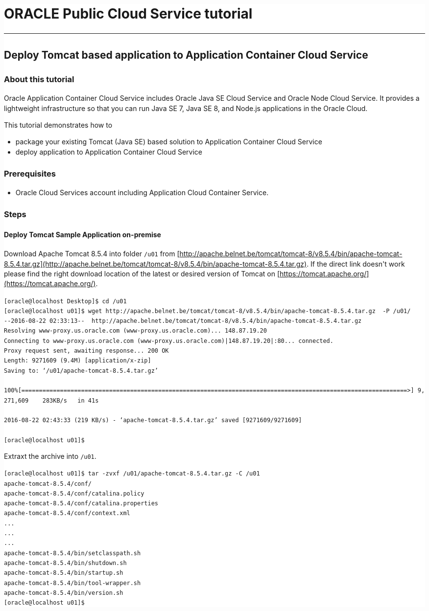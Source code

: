 # ORACLE Public Cloud Service tutorial #
-----
## Deploy Tomcat based application to Application Container Cloud Service ##

### About this tutorial ###
Oracle Application Container Cloud Service includes Oracle Java SE Cloud Service and Oracle Node Cloud Service. It provides a lightweight infrastructure so that you can run Java SE 7, Java SE 8, and Node.js applications in the Oracle Cloud.

This tutorial demonstrates how to 

+ package your existing Tomcat (Java SE) based solution to Application Container Cloud Service
+ deploy application to Application Container Cloud Service
	
### Prerequisites ###

- Oracle Cloud Services account including Application Cloud Container Service.

### Steps ###

#### Deploy Tomcat Sample Application on-premise ####

Download Apache Tomcat 8.5.4 into folder `/u01` from [http://apache.belnet.be/tomcat/tomcat-8/v8.5.4/bin/apache-tomcat-8.5.4.tar.gz](http://apache.belnet.be/tomcat/tomcat-8/v8.5.4/bin/apache-tomcat-8.5.4.tar.gz). If the direct link doesn't work please find the right download location of the latest or desired version of Tomcat on [https://tomcat.apache.org/](https://tomcat.apache.org/).

	[oracle@localhost Desktop]$ cd /u01
	[oracle@localhost u01]$ wget http://apache.belnet.be/tomcat/tomcat-8/v8.5.4/bin/apache-tomcat-8.5.4.tar.gz  -P /u01/
	--2016-08-22 02:33:13--  http://apache.belnet.be/tomcat/tomcat-8/v8.5.4/bin/apache-tomcat-8.5.4.tar.gz
	Resolving www-proxy.us.oracle.com (www-proxy.us.oracle.com)... 148.87.19.20
	Connecting to www-proxy.us.oracle.com (www-proxy.us.oracle.com)|148.87.19.20|:80... connected.
	Proxy request sent, awaiting response... 200 OK
	Length: 9271609 (9.4M) [application/x-zip]
	Saving to: ‘/u01/apache-tomcat-8.5.4.tar.gz’
	
	100%[==============================================================================================================>] 9,271,609    283KB/s   in 41s    
	
	2016-08-22 02:43:33 (219 KB/s) - ‘apache-tomcat-8.5.4.tar.gz’ saved [9271609/9271609]
	
	[oracle@localhost u01]$ 

Extraxt the archive into `/u01`.

	[oracle@localhost u01]$ tar -zvxf /u01/apache-tomcat-8.5.4.tar.gz -C /u01
	apache-tomcat-8.5.4/conf/
	apache-tomcat-8.5.4/conf/catalina.policy
	apache-tomcat-8.5.4/conf/catalina.properties
	apache-tomcat-8.5.4/conf/context.xml
	...
	...
	...
	apache-tomcat-8.5.4/bin/setclasspath.sh
	apache-tomcat-8.5.4/bin/shutdown.sh
	apache-tomcat-8.5.4/bin/startup.sh
	apache-tomcat-8.5.4/bin/tool-wrapper.sh
	apache-tomcat-8.5.4/bin/version.sh
	[oracle@localhost u01]$ 
